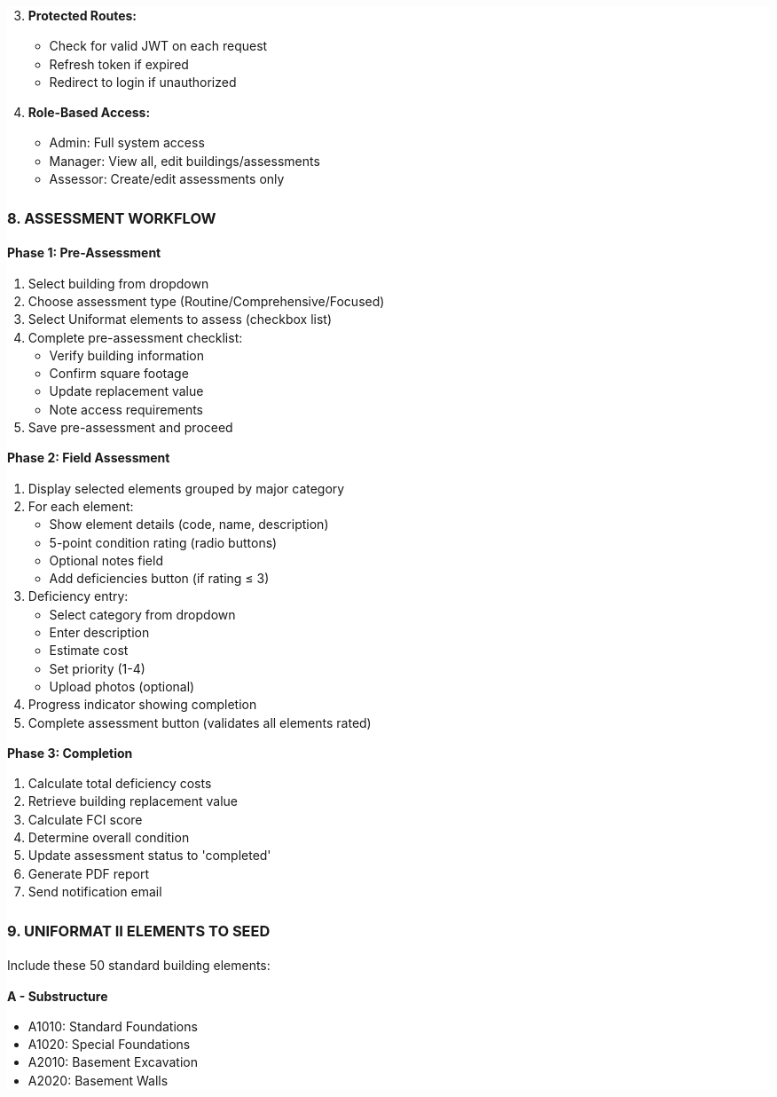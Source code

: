 3. **Protected Routes:**
   - Check for valid JWT on each request
   - Refresh token if expired
   - Redirect to login if unauthorized

4. **Role-Based Access:**
   - Admin: Full system access
   - Manager: View all, edit buildings/assessments
   - Assessor: Create/edit assessments only

### 8. ASSESSMENT WORKFLOW

**Phase 1: Pre-Assessment**
1. Select building from dropdown
2. Choose assessment type (Routine/Comprehensive/Focused)
3. Select Uniformat elements to assess (checkbox list)
4. Complete pre-assessment checklist:
   - Verify building information
   - Confirm square footage
   - Update replacement value
   - Note access requirements
5. Save pre-assessment and proceed

**Phase 2: Field Assessment**
1. Display selected elements grouped by major category
2. For each element:
   - Show element details (code, name, description)
   - 5-point condition rating (radio buttons)
   - Optional notes field
   - Add deficiencies button (if rating ≤ 3)
3. Deficiency entry:
   - Select category from dropdown
   - Enter description
   - Estimate cost
   - Set priority (1-4)
   - Upload photos (optional)
4. Progress indicator showing completion
5. Complete assessment button (validates all elements rated)

**Phase 3: Completion**
1. Calculate total deficiency costs
2. Retrieve building replacement value
3. Calculate FCI score
4. Determine overall condition
5. Update assessment status to 'completed'
6. Generate PDF report
7. Send notification email

### 9. UNIFORMAT II ELEMENTS TO SEED

Include these 50 standard building elements:

**A - Substructure**
- A1010: Standard Foundations
- A1020: Special Foundations
- A2010: Basement Excavation
- A2020: Basement Walls
